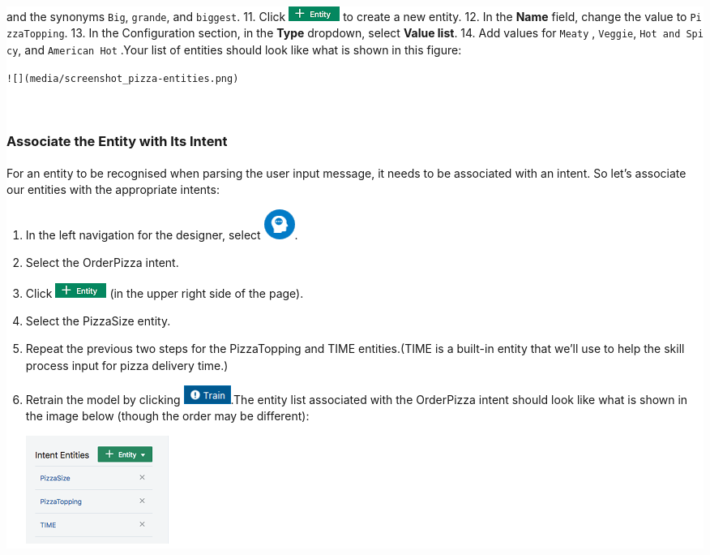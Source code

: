  and the synonyms `Big`, `grande`, and `biggest`.
11. Click ![](media/add-entity%202.png) to create a new entity.
12. In the **Name** field, change the value to `PizzaTopping`.
13. In the Configuration section, in the **Type** dropdown, select **Value list**.
14. Add values for `Meaty` , `Veggie`, `Hot and Spicy`, and `American Hot` .Your list of entities should look like what is shown in this figure:

	![](media/screenshot_pizza-entities.png)

<br>

### Associate the Entity with Its Intent
For an entity to be recognised when parsing the user input message, it needs to be associated with an intent. So let’s associate our entities with the appropriate intents:
1. In the left navigation for the designer, select ![](media/left_nav_intents%203.png).
2. Select the OrderPizza intent.
3. Click ![](media/add-entity%203.png) (in the upper right side of the page).
4. Select the PizzaSize entity.
5. Repeat the previous two steps for the PizzaTopping and TIME entities.(TIME is a built-in entity that we’ll use to help the skill process input for pizza delivery time.)

6. Retrain the model by clicking ![](media/train-button%204.png).The entity list associated with the OrderPizza intent should look like what is shown in the image below (though the order may be different):

	![](media/screenshot_entity-list.png)
